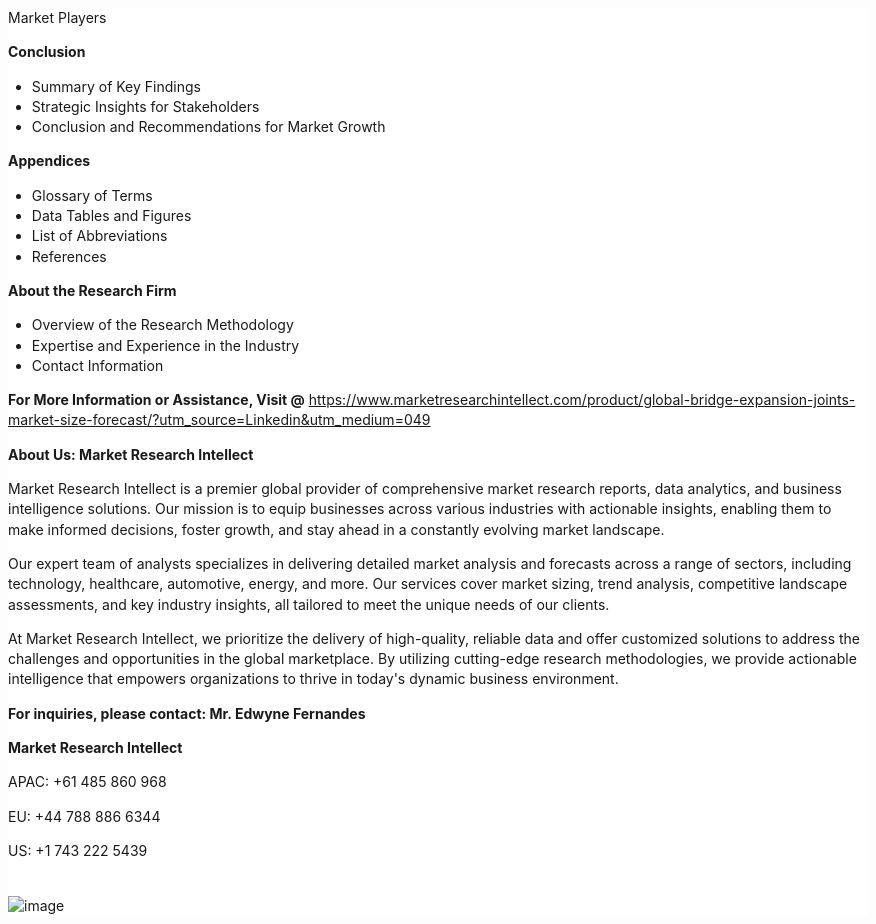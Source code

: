 Market Players</li></ul><p><strong>Conclusion</strong></p><ul><li>Summary of Key Findings</li><li>Strategic Insights for Stakeholders</li><li>Conclusion and Recommendations for Market Growth</li></ul><p><strong>Appendices</strong></p><ul><li>Glossary of Terms</li><li>Data Tables and Figures</li><li>List of Abbreviations</li><li>References</li></ul><p><strong>About the Research Firm</strong></p><ul><li>Overview of the Research Methodology</li><li>Expertise and Experience in the Industry</li><li>Contact Information</li></ul></div><div class="article-main__content" data-test-id="publishing-text-block"><p><span class="font-[700]"><strong>For More Information or Assistance, Visit @</strong>&nbsp;<a href="https://www.marketresearchintellect.com/product/global-bridge-expansion-joints-market-size-forecast/?utm_source=Linkedin&utm_medium=049">https://www.marketresearchintellect.com/product/global-bridge-expansion-joints-market-size-forecast/?utm_source=Linkedin&utm_medium=049</a></span></p><p><strong>About Us: Market Research Intellect</strong></p><p>Market Research Intellect is a premier global provider of comprehensive market research reports, data analytics, and business intelligence solutions. Our mission is to equip businesses across various industries with actionable insights, enabling them to make informed decisions, foster growth, and stay ahead in a constantly evolving market landscape.</p><p>Our expert team of analysts specializes in delivering detailed market analysis and forecasts across a range of sectors, including technology, healthcare, automotive, energy, and more. Our services cover market sizing, trend analysis, competitive landscape assessments, and key industry insights, all tailored to meet the unique needs of our clients.</p><p>At Market Research Intellect, we prioritize the delivery of high-quality, reliable data and offer customized solutions to address the challenges and opportunities in the global marketplace. By utilizing cutting-edge research methodologies, we provide actionable intelligence that empowers organizations to thrive in today's dynamic business environment.</p><p><strong>For inquiries, please contact: Mr. Edwyne Fernandes</strong></p><p><strong>Market Research Intellect</strong></p><p>APAC: +61 485 860 968</p><p>EU: +44 788 886 6344</p><p>US: +1 743 222 5439</p></div><div class="article-main__content" data-test-id="publishing-text-block">&nbsp;</div>
![image](https://github.com/user-attachments/assets/5471e7b7-3496-4670-b302-47c32044cc4c)
